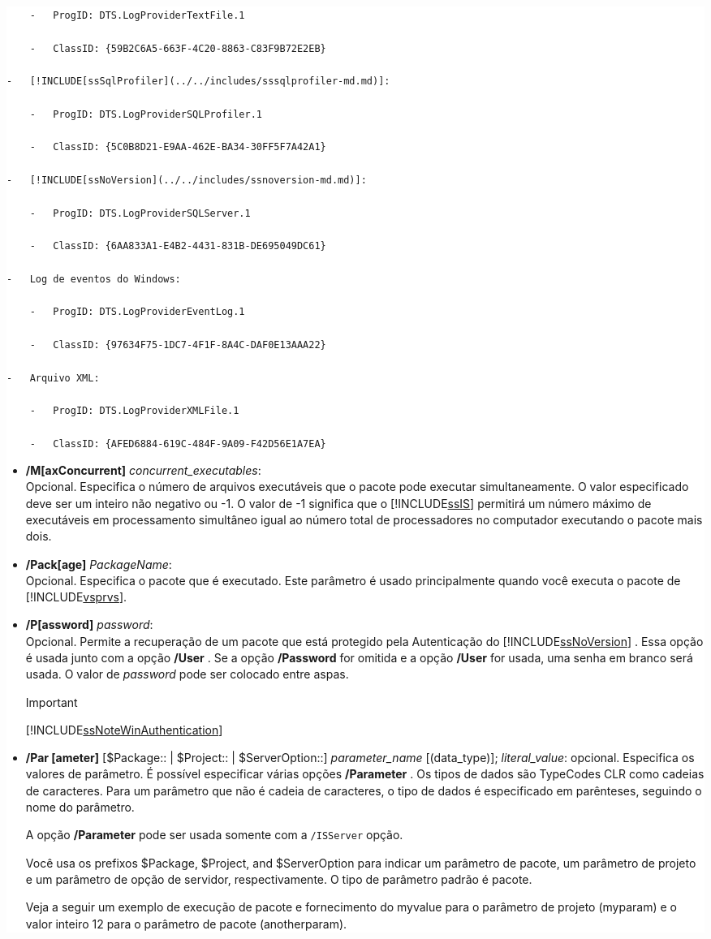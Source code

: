         -   ProgID: DTS.LogProviderTextFile.1  
  
        -   ClassID: {59B2C6A5-663F-4C20-8863-C83F9B72E2EB}  
  
    -   [!INCLUDE[ssSqlProfiler](../../includes/sssqlprofiler-md.md)]:  
  
        -   ProgID: DTS.LogProviderSQLProfiler.1  
  
        -   ClassID: {5C0B8D21-E9AA-462E-BA34-30FF5F7A42A1}  
  
    -   [!INCLUDE[ssNoVersion](../../includes/ssnoversion-md.md)]:  
  
        -   ProgID: DTS.LogProviderSQLServer.1  
  
        -   ClassID: {6AA833A1-E4B2-4431-831B-DE695049DC61}  
  
    -   Log de eventos do Windows:  
  
        -   ProgID: DTS.LogProviderEventLog.1  
  
        -   ClassID: {97634F75-1DC7-4F1F-8A4C-DAF0E13AAA22}  
  
    -   Arquivo XML:  
  
        -   ProgID: DTS.LogProviderXMLFile.1  
  
        -   ClassID: {AFED6884-619C-484F-9A09-F42D56E1A7EA}  
  
-   **/M[axConcurrent]** _concurrent_executables_:  
                  Opcional. Especifica o número de arquivos executáveis que o pacote pode executar simultaneamente. O valor especificado deve ser um inteiro não negativo ou -1. O valor de -1 significa que o [!INCLUDE[ssIS](../../includes/ssis-md.md)] permitirá um número máximo de executáveis em processamento simultâneo igual ao número total de processadores no computador executando o pacote mais dois.  
  
-   **/Pack[age]** _PackageName_:  
                  Opcional. Especifica o pacote que é executado. Este parâmetro é usado principalmente quando você executa o pacote de [!INCLUDE[vsprvs](../../../includes/vsprvs-md.md)].  
  
-   **/P[assword]** _password_:  
                  Opcional. Permite a recuperação de um pacote que está protegido pela Autenticação do [!INCLUDE[ssNoVersion](../../includes/ssnoversion-md.md)] . Essa opção é usada junto com a opção **/User** . Se a opção **/Password** for omitida e a opção **/User** for usada, uma senha em branco será usada. O valor de *password* pode ser colocado entre aspas.  
  
    > [!IMPORTANT]  
    >  [!INCLUDE[ssNoteWinAuthentication](../../../includes/ssnotewinauthentication-md.md)]  
  
-   **/Par [ameter]** [$Package:: | $Project:: | $ServerOption::] *parameter_name* [(data_type)]; *literal_value*: opcional. Especifica os valores de parâmetro. É possível especificar várias opções **/Parameter** . Os tipos de dados são TypeCodes CLR como cadeias de caracteres. Para um parâmetro que não é cadeia de caracteres, o tipo de dados é especificado em parênteses, seguindo o nome do parâmetro.  
  
     A opção **/Parameter** pode ser usada somente com a `/ISServer` opção.  
  
     Você usa os prefixos $Package, $Project, and $ServerOption para indicar um parâmetro de pacote, um parâmetro de projeto e um parâmetro de opção de servidor, respectivamente. O tipo de parâmetro padrão é pacote.  
  
     Veja a seguir um exemplo de execução de pacote e fornecimento do myvalue para o parâmetro de projeto (myparam) e o valor inteiro 12 para o parâmetro de pacote (anotherparam).  
  